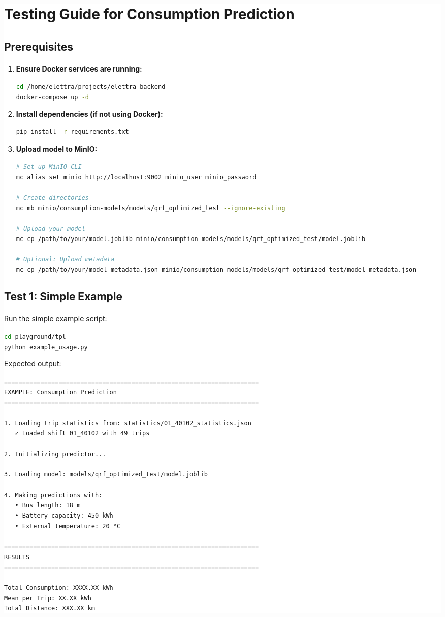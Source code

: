 # Testing Guide for Consumption Prediction

## Prerequisites

1. **Ensure Docker services are running:**
   ```bash
   cd /home/elettra/projects/elettra-backend
   docker-compose up -d
   ```

2. **Install dependencies (if not using Docker):**
   ```bash
   pip install -r requirements.txt
   ```

3. **Upload model to MinIO:**
   ```bash
   # Set up MinIO CLI
   mc alias set minio http://localhost:9002 minio_user minio_password
   
   # Create directories
   mc mb minio/consumption-models/models/qrf_optimized_test --ignore-existing
   
   # Upload your model
   mc cp /path/to/your/model.joblib minio/consumption-models/models/qrf_optimized_test/model.joblib
   
   # Optional: Upload metadata
   mc cp /path/to/your/model_metadata.json minio/consumption-models/models/qrf_optimized_test/model_metadata.json
   ```

## Test 1: Simple Example

Run the simple example script:

```bash
cd playground/tpl
python example_usage.py
```

Expected output:
```
======================================================================
EXAMPLE: Consumption Prediction
======================================================================

1. Loading trip statistics from: statistics/01_40102_statistics.json
   ✓ Loaded shift 01_40102 with 49 trips

2. Initializing predictor...

3. Loading model: models/qrf_optimized_test/model.joblib

4. Making predictions with:
   • Bus length: 18 m
   • Battery capacity: 450 kWh
   • External temperature: 20 °C

======================================================================
RESULTS
======================================================================

Total Consumption: XXXX.XX kWh
Mean per Trip: XX.XX kWh
Total Distance: XXX.XX km
```